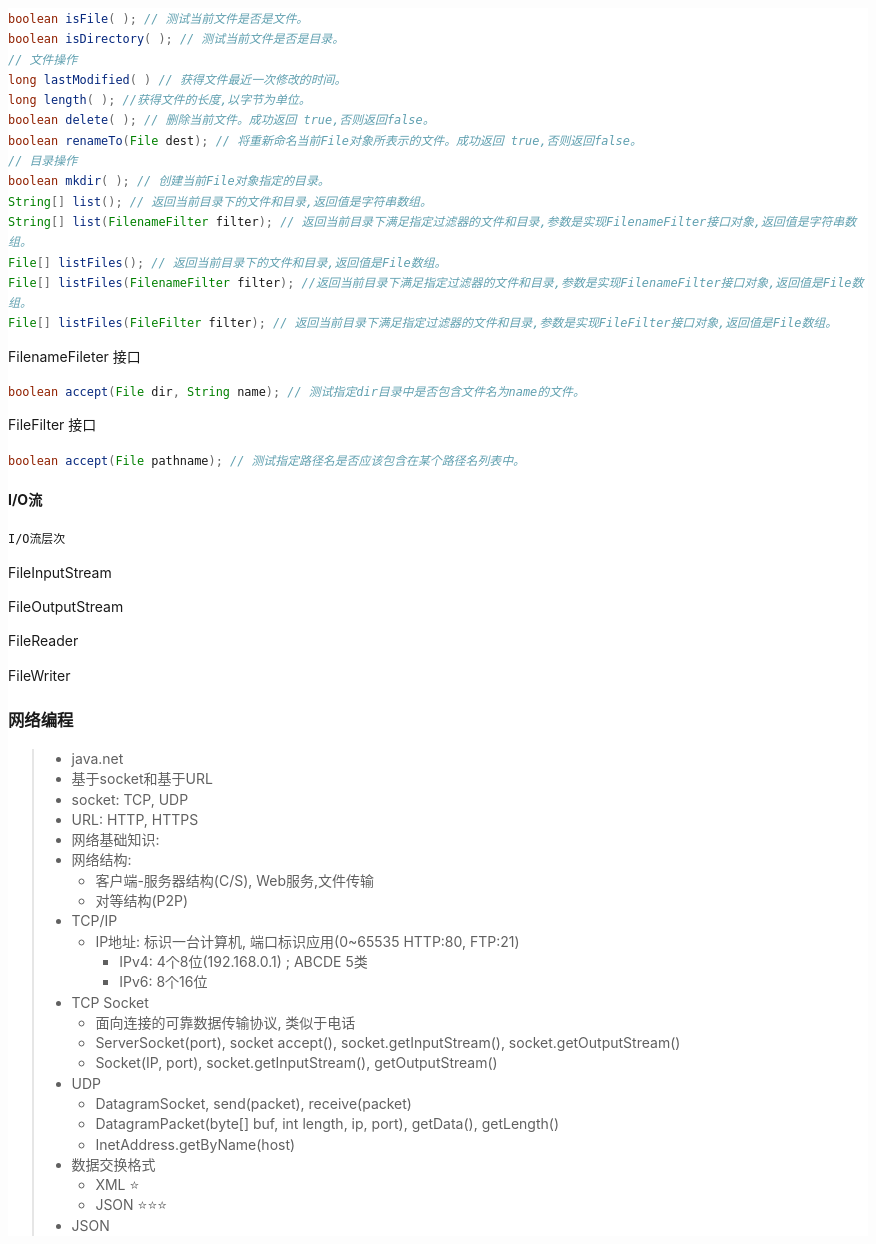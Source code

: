 ```JAVA
boolean isFile( ); // 测试当前文件是否是文件。
boolean isDirectory( ); // 测试当前文件是否是目录。
// 文件操作
long lastModified( ) // 获得文件最近一次修改的时间。
long length( ); //获得文件的长度,以字节为单位。
boolean delete( ); // 删除当前文件。成功返回 true,否则返回false。
boolean renameTo(File dest); // 将重新命名当前File对象所表示的文件。成功返回 true,否则返回false。
// 目录操作
boolean mkdir( ); // 创建当前File对象指定的目录。
String[] list(); // 返回当前目录下的文件和目录,返回值是字符串数组。
String[] list(FilenameFilter filter); // 返回当前目录下满足指定过滤器的文件和目录,参数是实现FilenameFilter接口对象,返回值是字符串数组。
File[] listFiles(); // 返回当前目录下的文件和目录,返回值是File数组。
File[] listFiles(FilenameFilter filter); //返回当前目录下满足指定过滤器的文件和目录,参数是实现FilenameFilter接口对象,返回值是File数组。
File[] listFiles(FileFilter filter); // 返回当前目录下满足指定过滤器的文件和目录,参数是实现FileFilter接口对象,返回值是File数组。
```

FilenameFileter 接口

```JAVA
boolean accept(File dir, String name); // 测试指定dir目录中是否包含文件名为name的文件。
```

FileFilter 接口

```JAVA
boolean accept(File pathname); // 测试指定路径名是否应该包含在某个路径名列表中。
```

#### I/O流

`I/O流层次`



FileInputStream

FileOutputStream

FileReader

FileWriter



### 网络编程

> * java.net
> * 基于socket和基于URL
> * socket: TCP, UDP
> * URL: HTTP, HTTPS
> * 网络基础知识: 
> * 网络结构: 
>   * 客户端-服务器结构(C/S),  Web服务,文件传输
>   * 对等结构(P2P)  
> * TCP/IP 
>   * IP地址:  标识一台计算机, 端口标识应用(0~65535 HTTP:80, FTP:21)
>     * IPv4: 4个8位(192.168.0.1)  ; ABCDE 5类
>     * IPv6: 8个16位
> * TCP Socket  
>   * 面向连接的可靠数据传输协议, 类似于电话
>   * ServerSocket(port), socket accept(),  socket.getInputStream(),  socket.getOutputStream()
>   * Socket(IP, port), socket.getInputStream(), getOutputStream()  
> * UDP
>   * DatagramSocket, send(packet), receive(packet)
>   * DatagramPacket(byte[] buf, int length, ip, port), getData(), getLength()
>   * InetAddress.getByName(host)
> * 数据交换格式
>   * XML :star:
>   * JSON :star::star::star:
> * JSON